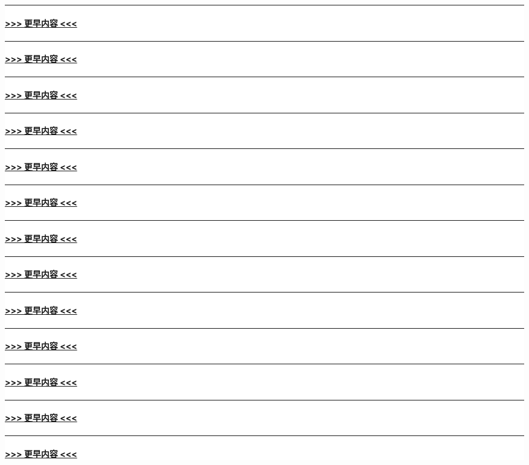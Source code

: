 ----
#### [ >>> 更早内容 <<< ](../indexes/links.md-earlier.md?t=10061544)

----
#### [ >>> 更早内容 <<< ](../indexes/links.md-earlier.md?t=10061555)

----
#### [ >>> 更早内容 <<< ](../indexes/links.md-earlier.md?t=10061601)

----
#### [ >>> 更早内容 <<< ](../indexes/links.md-earlier.md?t=10061611)

----
#### [ >>> 更早内容 <<< ](../indexes/links.md-earlier.md?t=10061622)

----
#### [ >>> 更早内容 <<< ](../indexes/links.md-earlier.md?t=10061633)

----
#### [ >>> 更早内容 <<< ](../indexes/links.md-earlier.md?t=10061644)

----
#### [ >>> 更早内容 <<< ](../indexes/links.md-earlier.md?t=10061655)

----
#### [ >>> 更早内容 <<< ](../indexes/links.md-earlier.md?t=10061701)

----
#### [ >>> 更早内容 <<< ](../indexes/links.md-earlier.md?t=10061711)

----
#### [ >>> 更早内容 <<< ](../indexes/links.md-earlier.md?t=10061722)

----
#### [ >>> 更早内容 <<< ](../indexes/links.md-earlier.md?t=10061733)

----
#### [ >>> 更早内容 <<< ](../indexes/links.md-earlier.md?t=10061744)
